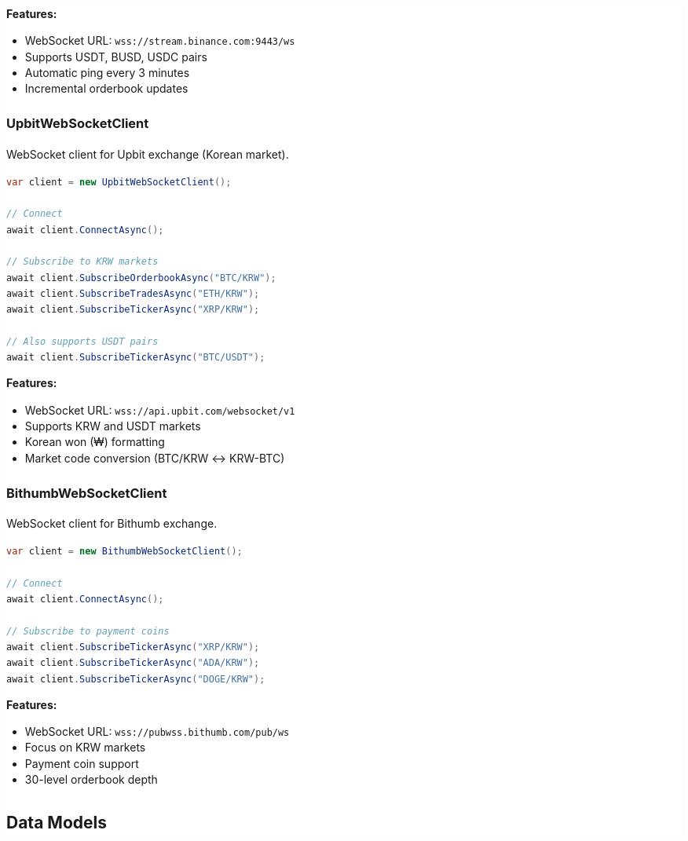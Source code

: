 
**Features:**
- WebSocket URL: `wss://stream.binance.com:9443/ws`
- Supports USDT, BUSD, USDC pairs
- Automatic ping every 3 minutes
- Incremental orderbook updates

### UpbitWebSocketClient

WebSocket client for Upbit exchange (Korean market).

```csharp
var client = new UpbitWebSocketClient();

// Connect
await client.ConnectAsync();

// Subscribe to KRW markets
await client.SubscribeOrderbookAsync("BTC/KRW");
await client.SubscribeTradesAsync("ETH/KRW");
await client.SubscribeTickerAsync("XRP/KRW");

// Also supports USDT pairs
await client.SubscribeTickerAsync("BTC/USDT");
```

**Features:**
- WebSocket URL: `wss://api.upbit.com/websocket/v1`
- Supports KRW and USDT markets
- Korean won (₩) formatting
- Market code conversion (BTC/KRW ↔ KRW-BTC)

### BithumbWebSocketClient

WebSocket client for Bithumb exchange.

```csharp
var client = new BithumbWebSocketClient();

// Connect
await client.ConnectAsync();

// Subscribe to payment coins
await client.SubscribeTickerAsync("XRP/KRW");
await client.SubscribeTickerAsync("ADA/KRW");
await client.SubscribeTickerAsync("DOGE/KRW");
```

**Features:**
- WebSocket URL: `wss://pubwss.bithumb.com/pub/ws`
- Focus on KRW markets
- Payment coin support
- 30-level orderbook depth

## Data Models
